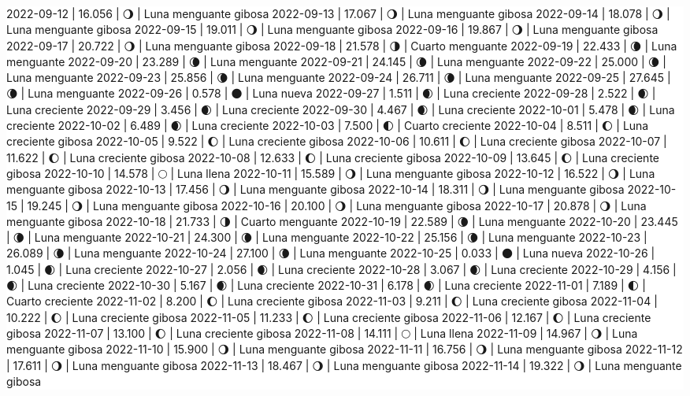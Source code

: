 2022-09-12 | 16.056 | 🌖 | Luna menguante gibosa
2022-09-13 | 17.067 | 🌖 | Luna menguante gibosa
2022-09-14 | 18.078 | 🌖 | Luna menguante gibosa
2022-09-15 | 19.011 | 🌖 | Luna menguante gibosa
2022-09-16 | 19.867 | 🌖 | Luna menguante gibosa
2022-09-17 | 20.722 | 🌖 | Luna menguante gibosa
2022-09-18 | 21.578 | 🌗 | Cuarto menguante
2022-09-19 | 22.433 | 🌘 | Luna menguante
2022-09-20 | 23.289 | 🌘 | Luna menguante
2022-09-21 | 24.145 | 🌘 | Luna menguante
2022-09-22 | 25.000 | 🌘 | Luna menguante
2022-09-23 | 25.856 | 🌘 | Luna menguante
2022-09-24 | 26.711 | 🌘 | Luna menguante
2022-09-25 | 27.645 | 🌘 | Luna menguante
2022-09-26 |  0.578 | 🌑 | Luna nueva
2022-09-27 |  1.511 | 🌒 | Luna creciente
2022-09-28 |  2.522 | 🌒 | Luna creciente
2022-09-29 |  3.456 | 🌒 | Luna creciente
2022-09-30 |  4.467 | 🌒 | Luna creciente
2022-10-01 |  5.478 | 🌒 | Luna creciente
2022-10-02 |  6.489 | 🌒 | Luna creciente
2022-10-03 |  7.500 | 🌓 | Cuarto creciente
2022-10-04 |  8.511 | 🌔 | Luna creciente gibosa
2022-10-05 |  9.522 | 🌔 | Luna creciente gibosa
2022-10-06 | 10.611 | 🌔 | Luna creciente gibosa
2022-10-07 | 11.622 | 🌔 | Luna creciente gibosa
2022-10-08 | 12.633 | 🌔 | Luna creciente gibosa
2022-10-09 | 13.645 | 🌔 | Luna creciente gibosa
2022-10-10 | 14.578 | 🌕 | Luna llena
2022-10-11 | 15.589 | 🌖 | Luna menguante gibosa
2022-10-12 | 16.522 | 🌖 | Luna menguante gibosa
2022-10-13 | 17.456 | 🌖 | Luna menguante gibosa
2022-10-14 | 18.311 | 🌖 | Luna menguante gibosa
2022-10-15 | 19.245 | 🌖 | Luna menguante gibosa
2022-10-16 | 20.100 | 🌖 | Luna menguante gibosa
2022-10-17 | 20.878 | 🌖 | Luna menguante gibosa
2022-10-18 | 21.733 | 🌗 | Cuarto menguante
2022-10-19 | 22.589 | 🌘 | Luna menguante
2022-10-20 | 23.445 | 🌘 | Luna menguante
2022-10-21 | 24.300 | 🌘 | Luna menguante
2022-10-22 | 25.156 | 🌘 | Luna menguante
2022-10-23 | 26.089 | 🌘 | Luna menguante
2022-10-24 | 27.100 | 🌘 | Luna menguante
2022-10-25 |  0.033 | 🌑 | Luna nueva
2022-10-26 |  1.045 | 🌒 | Luna creciente
2022-10-27 |  2.056 | 🌒 | Luna creciente
2022-10-28 |  3.067 | 🌒 | Luna creciente
2022-10-29 |  4.156 | 🌒 | Luna creciente
2022-10-30 |  5.167 | 🌒 | Luna creciente
2022-10-31 |  6.178 | 🌒 | Luna creciente
2022-11-01 |  7.189 | 🌓 | Cuarto creciente
2022-11-02 |  8.200 | 🌔 | Luna creciente gibosa
2022-11-03 |  9.211 | 🌔 | Luna creciente gibosa
2022-11-04 | 10.222 | 🌔 | Luna creciente gibosa
2022-11-05 | 11.233 | 🌔 | Luna creciente gibosa
2022-11-06 | 12.167 | 🌔 | Luna creciente gibosa
2022-11-07 | 13.100 | 🌔 | Luna creciente gibosa
2022-11-08 | 14.111 | 🌕 | Luna llena
2022-11-09 | 14.967 | 🌖 | Luna menguante gibosa
2022-11-10 | 15.900 | 🌖 | Luna menguante gibosa
2022-11-11 | 16.756 | 🌖 | Luna menguante gibosa
2022-11-12 | 17.611 | 🌖 | Luna menguante gibosa
2022-11-13 | 18.467 | 🌖 | Luna menguante gibosa
2022-11-14 | 19.322 | 🌖 | Luna menguante gibosa